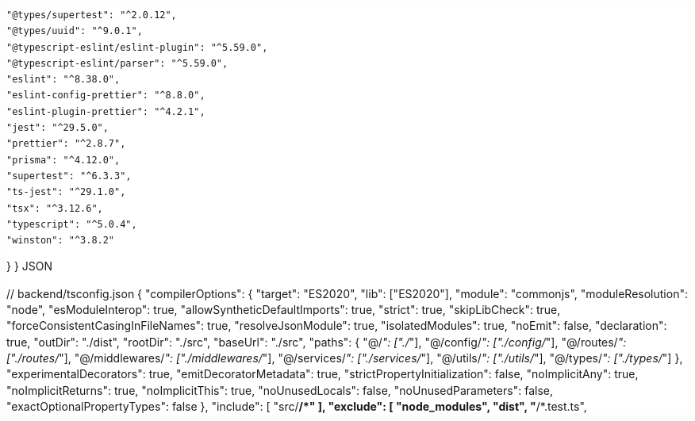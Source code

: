     "@types/supertest": "^2.0.12",
    "@types/uuid": "^9.0.1",
    "@typescript-eslint/eslint-plugin": "^5.59.0",
    "@typescript-eslint/parser": "^5.59.0",
    "eslint": "^8.38.0",
    "eslint-config-prettier": "^8.8.0",
    "eslint-plugin-prettier": "^4.2.1",
    "jest": "^29.5.0",
    "prettier": "^2.8.7",
    "prisma": "^4.12.0",
    "supertest": "^6.3.3",
    "ts-jest": "^29.1.0",
    "tsx": "^3.12.6",
    "typescript": "^5.0.4",
    "winston": "^3.8.2"
  }
}
JSON

// backend/tsconfig.json
{
  "compilerOptions": {
    "target": "ES2020",
    "lib": ["ES2020"],
    "module": "commonjs",
    "moduleResolution": "node",
    "esModuleInterop": true,
    "allowSyntheticDefaultImports": true,
    "strict": true,
    "skipLibCheck": true,
    "forceConsistentCasingInFileNames": true,
    "resolveJsonModule": true,
    "isolatedModules": true,
    "noEmit": false,
    "declaration": true,
    "outDir": "./dist",
    "rootDir": "./src",
    "baseUrl": "./src",
    "paths": {
      "@/*": ["./*"],
      "@/config/*": ["./config/*"],
      "@/routes/*": ["./routes/*"],
      "@/middlewares/*": ["./middlewares/*"],
      "@/services/*": ["./services/*"],
      "@/utils/*": ["./utils/*"],
      "@/types/*": ["./types/*"]
    },
    "experimentalDecorators": true,
    "emitDecoratorMetadata": true,
    "strictPropertyInitialization": false,
    "noImplicitAny": true,
    "noImplicitReturns": true,
    "noImplicitThis": true,
    "noUnusedLocals": false,
    "noUnusedParameters": false,
    "exactOptionalPropertyTypes": false
  },
  "include": [
    "src/**/*"
  ],
  "exclude": [
    "node_modules",
    "dist",
    "**/*.test.ts",